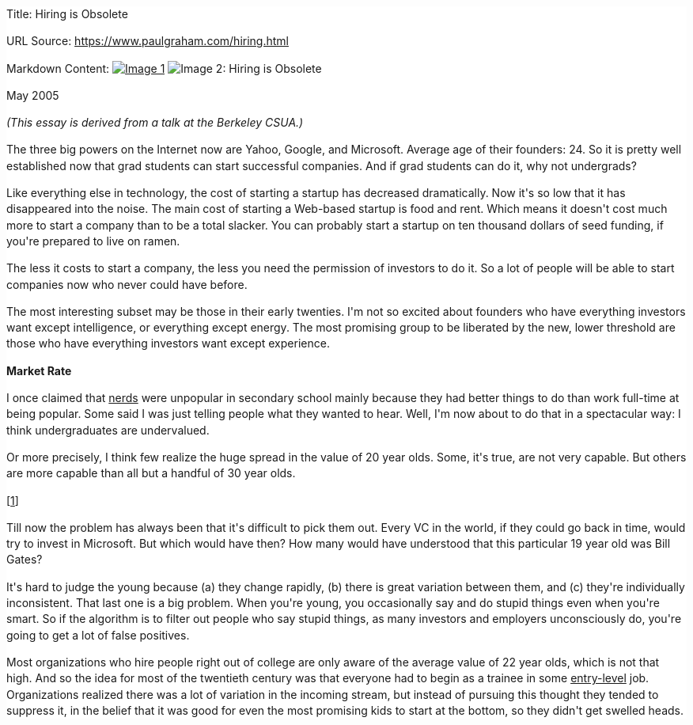 Title: Hiring is Obsolete

URL Source: https://www.paulgraham.com/hiring.html

Markdown Content:
[![Image 1](https://s.turbifycdn.com/aah/paulgraham/hiring-is-obsolete-12.gif)](https://s.turbifycdn.com/aah/paulgraham/hiring-is-obsolete-11.gif)
![Image 2: Hiring is Obsolete](https://s.turbifycdn.com/aah/paulgraham/hiring-is-obsolete-13.gif)

May 2005

_(This essay is derived from a talk at the Berkeley CSUA.)_

The three big powers on the Internet now are Yahoo, Google, and Microsoft. Average age of their founders: 24. So it is pretty well established now that grad students can start successful companies. And if grad students can do it, why not undergrads?

Like everything else in technology, the cost of starting a startup has decreased dramatically. Now it's so low that it has disappeared into the noise. The main cost of starting a Web-based startup is food and rent. Which means it doesn't cost much more to start a company than to be a total slacker. You can probably start a startup on ten thousand dollars of seed funding, if you're prepared to live on ramen.

The less it costs to start a company, the less you need the permission of investors to do it. So a lot of people will be able to start companies now who never could have before.

The most interesting subset may be those in their early twenties. I'm not so excited about founders who have everything investors want except intelligence, or everything except energy. The most promising group to be liberated by the new, lower threshold are those who have everything investors want except experience.

**Market Rate**

I once claimed that [nerds](https://www.paulgraham.com/nerds.html) were unpopular in secondary school mainly because they had better things to do than work full-time at being popular. Some said I was just telling people what they wanted to hear. Well, I'm now about to do that in a spectacular way: I think undergraduates are undervalued.

Or more precisely, I think few realize the huge spread in the value of 20 year olds. Some, it's true, are not very capable. But others are more capable than all but a handful of 30 year olds.

[[1](https://www.paulgraham.com/hiring.html#f1n)]

Till now the problem has always been that it's difficult to pick them out. Every VC in the world, if they could go back in time, would try to invest in Microsoft. But which would have then? How many would have understood that this particular 19 year old was Bill Gates?

It's hard to judge the young because (a) they change rapidly, (b) there is great variation between them, and (c) they're individually inconsistent. That last one is a big problem. When you're young, you occasionally say and do stupid things even when you're smart. So if the algorithm is to filter out people who say stupid things, as many investors and employers unconsciously do, you're going to get a lot of false positives.

Most organizations who hire people right out of college are only aware of the average value of 22 year olds, which is not that high. And so the idea for most of the twentieth century was that everyone had to begin as a trainee in some [entry-level](http://slashdot.org/comments.pl?sid=158756&cid=13299057) job. Organizations realized there was a lot of variation in the incoming stream, but instead of pursuing this thought they tended to suppress it, in the belief that it was good for even the most promising kids to start at the bottom, so they didn't get swelled heads.
